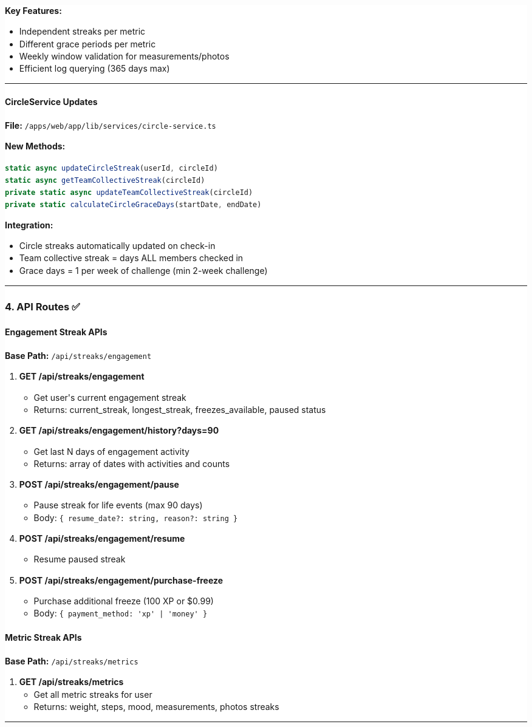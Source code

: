**Key Features:**
- Independent streaks per metric
- Different grace periods per metric
- Weekly window validation for measurements/photos
- Efficient log querying (365 days max)

---

#### CircleService Updates

**File:** `/apps/web/app/lib/services/circle-service.ts`

**New Methods:**
```typescript
static async updateCircleStreak(userId, circleId)
static async getTeamCollectiveStreak(circleId)
private static async updateTeamCollectiveStreak(circleId)
private static calculateCircleGraceDays(startDate, endDate)
```

**Integration:**
- Circle streaks automatically updated on check-in
- Team collective streak = days ALL members checked in
- Grace days = 1 per week of challenge (min 2-week challenge)

---

### 4. API Routes ✅

#### Engagement Streak APIs

**Base Path:** `/api/streaks/engagement`

1. **GET /api/streaks/engagement**
   - Get user's current engagement streak
   - Returns: current_streak, longest_streak, freezes_available, paused status

2. **GET /api/streaks/engagement/history?days=90**
   - Get last N days of engagement activity
   - Returns: array of dates with activities and counts

3. **POST /api/streaks/engagement/pause**
   - Pause streak for life events (max 90 days)
   - Body: `{ resume_date?: string, reason?: string }`

4. **POST /api/streaks/engagement/resume**
   - Resume paused streak

5. **POST /api/streaks/engagement/purchase-freeze**
   - Purchase additional freeze (100 XP or $0.99)
   - Body: `{ payment_method: 'xp' | 'money' }`

#### Metric Streak APIs

**Base Path:** `/api/streaks/metrics`

1. **GET /api/streaks/metrics**
   - Get all metric streaks for user
   - Returns: weight, steps, mood, measurements, photos streaks

---